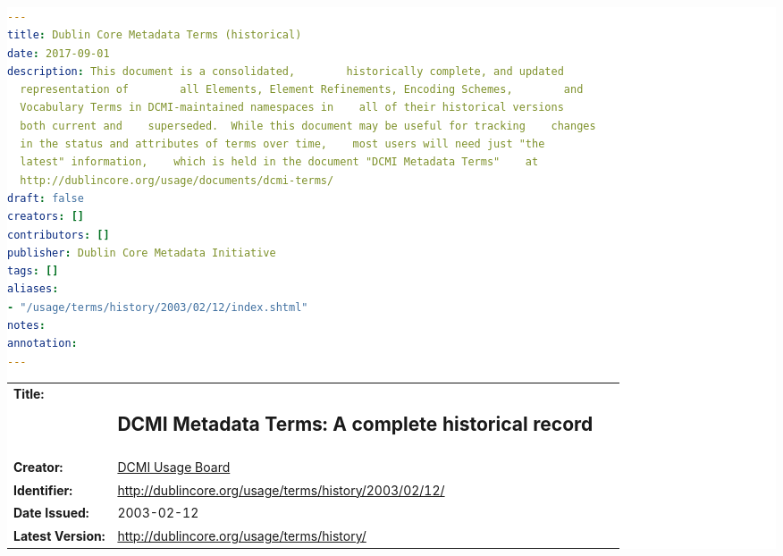 ```yaml
---
title: Dublin Core Metadata Terms (historical)
date: 2017-09-01
description: This document is a consolidated,        historically complete, and updated
  representation of        all Elements, Element Refinements, Encoding Schemes,        and
  Vocabulary Terms in DCMI-maintained namespaces in    all of their historical versions
  both current and    superseded.  While this document may be useful for tracking    changes
  in the status and attributes of terms over time,    most users will need just "the
  latest" information,    which is held in the document "DCMI Metadata Terms"    at
  http://dublincore.org/usage/documents/dcmi-terms/
draft: false
creators: []
contributors: []
publisher: Dublin Core Metadata Initiative
tags: []
aliases:
- "/usage/terms/history/2003/02/12/index.shtml"
notes: 
annotation: 
---
```


<table border="0" width="100%">
  <tr>
    <td valign="top" colspan="2" width="17%">
      <b>Title:</b>
    </td>
    <td valign="top" width="83%">
      <h2>DCMI Metadata Terms: A complete historical record</h2>
    </td>
  </tr>
  <tr>
    <td valign="top" colspan="2" width="17%">
      <b>Creator:</b>
    </td>
    <td valign="top" width="83%">
      <a href="mailto:dc-usage@jiscmail.ac.uk">DCMI Usage Board</a>
    </td>
  </tr>
  <tr>
    <td valign="top" colspan="2" width="17%">
      <b>Identifier:</b>
    </td>
    <td valign="top" width="83%">
      <a href="http://dublincore.org/usage/terms/history/2003/02/12/">http://dublincore.org/usage/terms/history/2003/02/12/</a>
    </td>
  </tr>
  <tr>
    <td valign="top" colspan="2" width="17%">
      <b>Date Issued:</b>
    </td>
    <td valign="top" width="83%">2003-02-12</td>
  </tr>
  <tr>
    <td valign="top" colspan="2" width="17%">
      <b>Latest Version:</b>
    </td>
    <td valign="top" width="83%">
      <a href="http://dublincore.org/usage/terms/history/">http://dublincore.org/usage/terms/history/</a>
    </td>
  </tr>
  <tr>